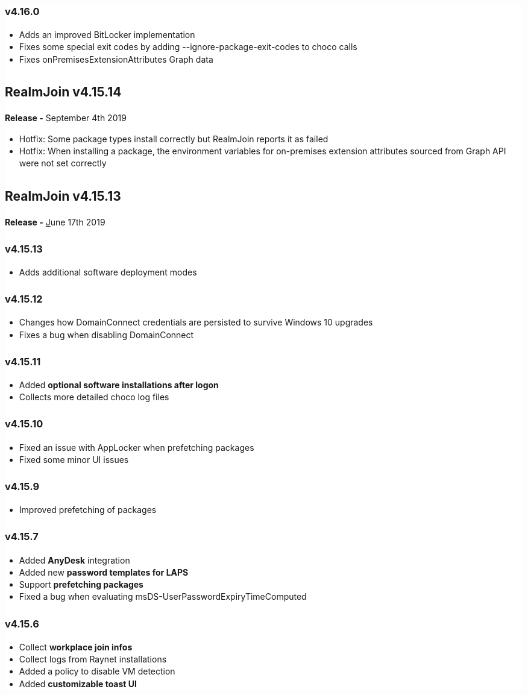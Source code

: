 ### v4.16.0

* Adds an improved BitLocker implementation
* Fixes some special exit codes by adding --ignore-package-exit-codes to choco calls
* Fixes onPremisesExtensionAttributes Graph data

## RealmJoin v4.15.14

**Release -** September 4th 2019

* Hotfix: Some package types install correctly but RealmJoin reports it as failed
* Hotfix: When installing a package, the environment variables for on-premises extension attributes sourced from Graph API were not set correctly

## RealmJoin v4.15.13

**Release -** [J](https://headwayapp.co/realmjoin-platform-changelog/realmjoin-v4-15-13-104423)une 17th 2019

### v4.15.13

* Adds additional software deployment modes

### v4.15.12

* Changes how DomainConnect credentials are persisted to survive Windows 10 upgrades
* Fixes a bug when disabling DomainConnect

### v4.15.11

* Added **optional software installations after logon**
* Collects more detailed choco log files

### v4.15.10

* Fixed an issue with AppLocker when prefetching packages
* Fixed some minor UI issues

### v4.15.9

* Improved prefetching of packages

### v4.15.7

* Added **AnyDesk** integration
* Added new **password templates for LAPS**
* Support **prefetching packages**
* Fixed a bug when evaluating msDS-UserPasswordExpiryTimeComputed

### v4.15.6

* Collect **workplace join infos**
* Collect logs from Raynet installations
* Added a policy to disable VM detection
* Added **customizable toast UI**
